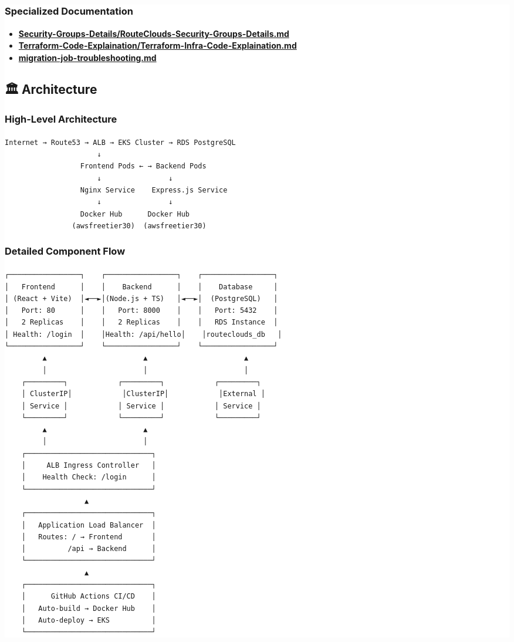 ### Specialized Documentation

- **[Security-Groups-Details/RouteClouds-Security-Groups-Details.md](Project-1-Documentation/Security-Groups-Details/RouteClouds-Security-Groups-Details.md)**
- **[Terraform-Code-Explaination/Terraform-Infra-Code-Explaination.md](Project-1-Documentation/Terraform-Code-Explaination/Terraform-Infra-Code-Explaination.md)**
- **[migration-job-troubleshooting.md](Project-1-Documentation/migration-job-troubleshooting.md)**

## 🏛️ Architecture

### High-Level Architecture

```
Internet → Route53 → ALB → EKS Cluster → RDS PostgreSQL
                      ↓
                  Frontend Pods ← → Backend Pods
                      ↓                ↓
                  Nginx Service    Express.js Service
                      ↓                ↓
                  Docker Hub      Docker Hub
                (awsfreetier30)  (awsfreetier30)
```

### Detailed Component Flow

```
┌─────────────────┐    ┌─────────────────┐    ┌─────────────────┐
│   Frontend      │    │    Backend      │    │    Database     │
│ (React + Vite)  │◄──►│(Node.js + TS)   │◄──►│  (PostgreSQL)   │
│   Port: 80      │    │   Port: 8000    │    │   Port: 5432    │
│   2 Replicas    │    │   2 Replicas    │    │   RDS Instance  │
│ Health: /login  │    │Health: /api/hello│    │routeclouds_db   │
└─────────────────┘    └─────────────────┘    └─────────────────┘
         ▲                       ▲                       ▲
         │                       │                       │
    ┌─────────┐            ┌─────────┐            ┌─────────┐
    │ ClusterIP│            │ClusterIP│            │External │
    │ Service │            │ Service │            │ Service │
    └─────────┘            └─────────┘            └─────────┘
         ▲                       ▲
         │                       │
    ┌──────────────────────────────┐
    │     ALB Ingress Controller   │
    │    Health Check: /login      │
    └──────────────────────────────┘
                   ▲
    ┌──────────────────────────────┐
    │   Application Load Balancer  │
    │   Routes: / → Frontend       │
    │          /api → Backend      │
    └──────────────────────────────┘
                   ▲
    ┌──────────────────────────────┐
    │      GitHub Actions CI/CD    │
    │   Auto-build → Docker Hub    │
    │   Auto-deploy → EKS          │
    └──────────────────────────────┘
```
